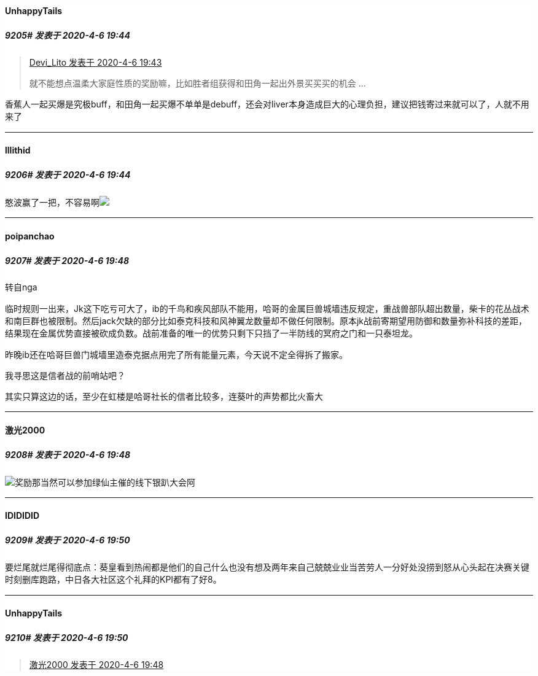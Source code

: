 ####  UnhappyTails  
##### 9205#       发表于 2020-4-6 19:44


<blockquote><a href="httphttps://bbs.saraba1st.com/2b/forum.php?mod=redirect&amp;goto=findpost&amp;pid=46995827&amp;ptid=1920426" target="_blank">Devi_Lito 发表于 2020-4-6 19:43</a>

就不能想点温柔大家庭性质的奖励嘛，比如胜者组获得和田角一起出外景买买买的机会 ...</blockquote>
香蕉人一起买爆是究极buff，和田角一起买爆不单单是debuff，还会对liver本身造成巨大的心理负担，建议把钱寄过来就可以了，人就不用来了


*****

####  lllithid  
##### 9206#       发表于 2020-4-6 19:44


憨波赢了一把，不容易啊<img src="https://static.saraba1st.com/image/smiley/face2017/077.png" referrerpolicy="no-referrer">


*****

####  poipanchao  
##### 9207#       发表于 2020-4-6 19:48


转自nga

临时规则一出来，Jk这下吃亏可大了，ib的千鸟和疾风部队不能用，哈哥的金属巨兽城墙违反规定，重战兽部队超出数量，柴卡的花丛战术和南巨群也被限制。然后jack欠缺的部分比如泰克科技和风神翼龙数量却不做任何限制。原本jk战前寄期望用防御和数量弥补科技的差距，结果现在金属优势直接被砍成负数。战前准备的唯一的优势只剩下只挡了一半防线的冥府之门和一只泰坦龙。

昨晚ib还在哈哥巨兽门城墙里造泰克据点用完了所有能量元素，今天说不定全得拆了搬家。


我寻思这是信者战的前哨站吧？

其实只算这边的话，至少在虹楼是哈哥社长的信者比较多，连葵叶的声势都比火畜大


*****

####  激光2000  
##### 9208#       发表于 2020-4-6 19:48


<img src="https://static.saraba1st.com/image/smiley/face2017/067.png" referrerpolicy="no-referrer">奖励那当然可以参加绿仙主催的线下银趴大会阿


*****

####  IDIDIDID  
##### 9209#       发表于 2020-4-6 19:50


要烂尾就烂尾得彻底点：葵皇看到热闹都是他们的自己什么也没有想及两年来自己兢兢业业当苦劳人一分好处没捞到怒从心头起在决赛关键时刻删库跑路，中日各大社区这个礼拜的KPI都有了好8。


*****

####  UnhappyTails  
##### 9210#       发表于 2020-4-6 19:50


<blockquote><a href="httphttps://bbs.saraba1st.com/2b/forum.php?mod=redirect&amp;goto=findpost&amp;pid=46995886&amp;ptid=1920426" target="_blank">激光2000 发表于 2020-4-6 19:48</a>

